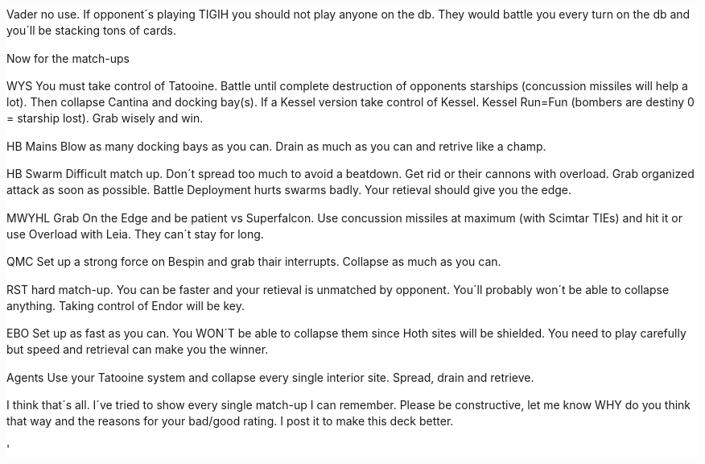 Vader no use. If opponent´s playing TIGIH you should not play anyone on the db. They would battle you every turn on the db and you´ll be stacking tons of cards.

Now for the match-ups

WYS You must take control of Tatooine. Battle until complete destruction of opponents starships (concussion missiles will help a lot). Then collapse Cantina and docking bay(s). If a Kessel version take control of Kessel. Kessel Run=Fun (bombers are destiny 0 = starship lost). Grab wisely and win.

HB Mains Blow as many docking bays as you can. Drain as much as you can and retrive like a champ.


HB Swarm Difficult match up. Don´t spread too much to avoid a beatdown. Get rid or their cannons with overload. Grab organized attack as soon as possible. Battle Deployment hurts swarms badly. Your retieval should give you the edge.


MWYHL Grab On the Edge and be patient vs Superfalcon. Use concussion missiles at maximum (with Scimtar TIEs) and hit it or use Overload with Leia. They can´t stay for long.


QMC Set up a strong force on Bespin and grab thair interrupts. Collapse as much as you can.


RST hard match-up. You can be faster and your retieval is unmatched by opponent. You´ll probably won´t be able to collapse anything. Taking control of Endor will be key.


EBO Set up as fast as you can. You WON´T be able to collapse them since Hoth sites will be shielded. You need to play carefully but speed and retrieval can make you the winner.


Agents Use your Tatooine system and collapse every single interior site. Spread, drain and retrieve.


I think that´s all. I´ve tried to show every single match-up I can remember. Please be constructive, let me know WHY do you think that way and the reasons for your bad/good rating. I post it to make this deck better. 

'
